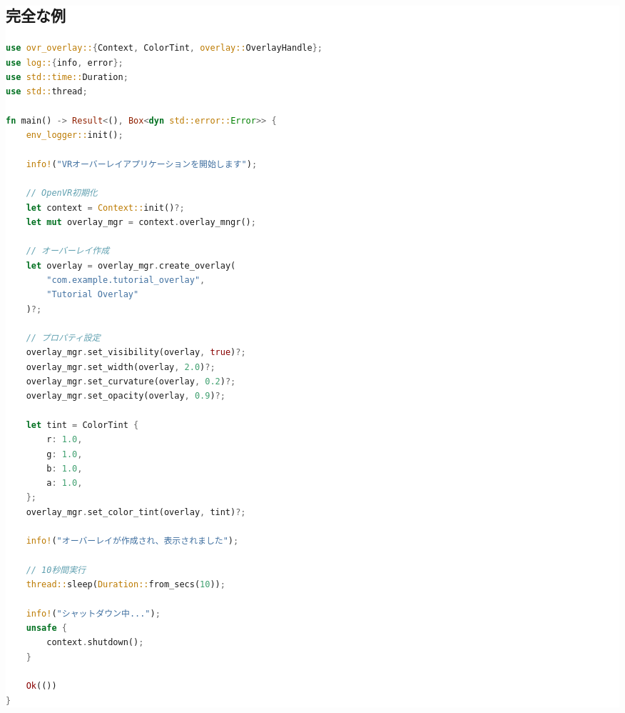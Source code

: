 ## 完全な例

```rust
use ovr_overlay::{Context, ColorTint, overlay::OverlayHandle};
use log::{info, error};
use std::time::Duration;
use std::thread;

fn main() -> Result<(), Box<dyn std::error::Error>> {
    env_logger::init();
    
    info!("VRオーバーレイアプリケーションを開始します");
    
    // OpenVR初期化
    let context = Context::init()?;
    let mut overlay_mgr = context.overlay_mngr();
    
    // オーバーレイ作成
    let overlay = overlay_mgr.create_overlay(
        "com.example.tutorial_overlay",
        "Tutorial Overlay"
    )?;
    
    // プロパティ設定
    overlay_mgr.set_visibility(overlay, true)?;
    overlay_mgr.set_width(overlay, 2.0)?;
    overlay_mgr.set_curvature(overlay, 0.2)?;
    overlay_mgr.set_opacity(overlay, 0.9)?;
    
    let tint = ColorTint {
        r: 1.0,
        g: 1.0,
        b: 1.0,
        a: 1.0,
    };
    overlay_mgr.set_color_tint(overlay, tint)?;
    
    info!("オーバーレイが作成され、表示されました");
    
    // 10秒間実行
    thread::sleep(Duration::from_secs(10));
    
    info!("シャットダウン中...");
    unsafe {
        context.shutdown();
    }
    
    Ok(())
}
```
